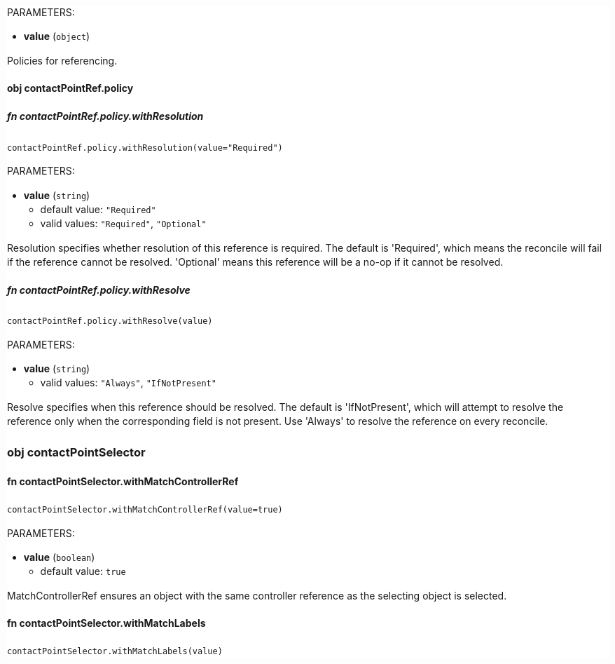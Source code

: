 PARAMETERS:

* **value** (`object`)

Policies for referencing.
#### obj contactPointRef.policy


##### fn contactPointRef.policy.withResolution

```jsonnet
contactPointRef.policy.withResolution(value="Required")
```

PARAMETERS:

* **value** (`string`)
   - default value: `"Required"`
   - valid values: `"Required"`, `"Optional"`

Resolution specifies whether resolution of this reference is required.
The default is 'Required', which means the reconcile will fail if the
reference cannot be resolved. 'Optional' means this reference will be
a no-op if it cannot be resolved.
##### fn contactPointRef.policy.withResolve

```jsonnet
contactPointRef.policy.withResolve(value)
```

PARAMETERS:

* **value** (`string`)
   - valid values: `"Always"`, `"IfNotPresent"`

Resolve specifies when this reference should be resolved. The default
is 'IfNotPresent', which will attempt to resolve the reference only when
the corresponding field is not present. Use 'Always' to resolve the
reference on every reconcile.
### obj contactPointSelector


#### fn contactPointSelector.withMatchControllerRef

```jsonnet
contactPointSelector.withMatchControllerRef(value=true)
```

PARAMETERS:

* **value** (`boolean`)
   - default value: `true`

MatchControllerRef ensures an object with the same controller reference
as the selecting object is selected.
#### fn contactPointSelector.withMatchLabels

```jsonnet
contactPointSelector.withMatchLabels(value)
```
